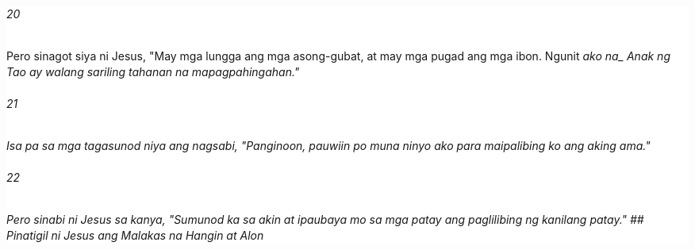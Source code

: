 
###### 20 










Pero sinagot siya ni Jesus, "May mga lungga ang mga asong-gubat, at may mga pugad ang mga ibon. Ngunit <i class="trans-change">ako na_ Anak ng Tao ay walang sariling tahanan na mapagpahingahan." 





















###### 21 










Isa pa sa mga tagasunod niya ang nagsabi, "Panginoon, pauwiin po muna ninyo ako para maipalibing ko ang aking ama." 





















###### 22 










Pero sinabi ni Jesus sa kanya, "Sumunod ka sa akin at ipaubaya mo sa mga patay ang paglilibing ng kanilang patay." ## Pinatigil ni Jesus ang Malakas na Hangin at Alon 

